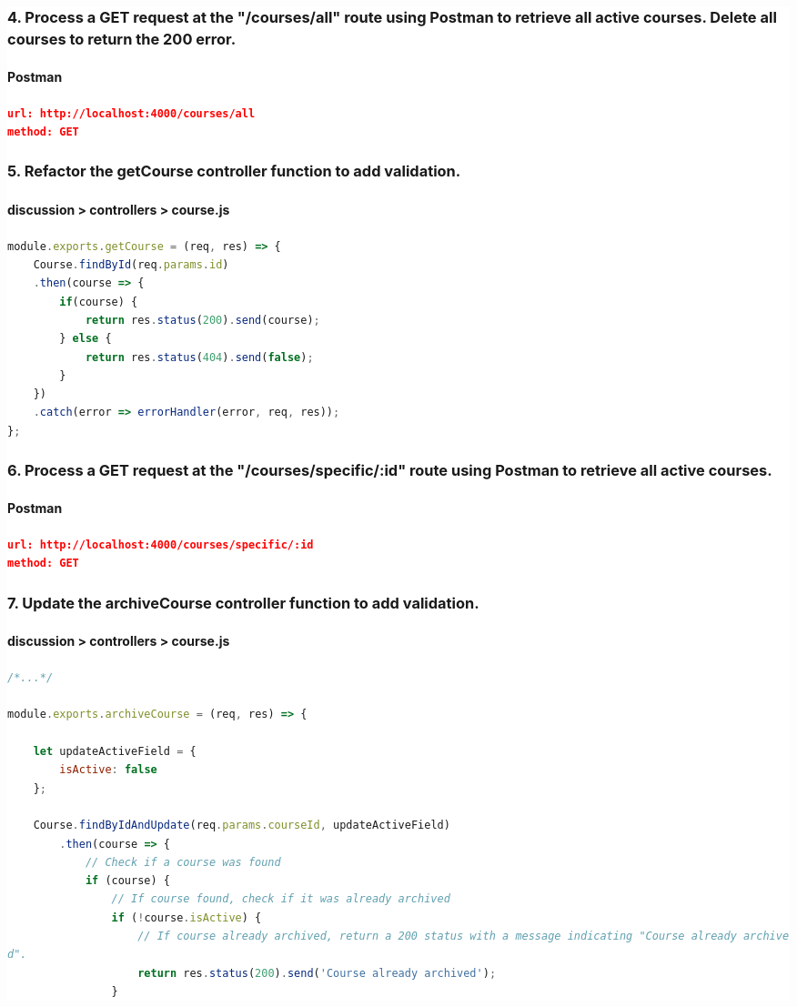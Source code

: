 
### 4. Process a GET request at the "/courses/all" route using Postman to retrieve all active courses. Delete all courses to return the 200 error.
    
#### Postman

```json
url: http://localhost:4000/courses/all
method: GET
```


### 5. Refactor the getCourse controller function to add validation.

#### discussion > controllers > course.js

```js
module.exports.getCourse = (req, res) => {
    Course.findById(req.params.id)
    .then(course => {
        if(course) {
            return res.status(200).send(course);
        } else {
            return res.status(404).send(false);
        }
    })
    .catch(error => errorHandler(error, req, res)); 
};
```

### 6. Process a GET request at the "/courses/specific/:id" route using Postman to retrieve all active courses.
    
#### Postman

```json
url: http://localhost:4000/courses/specific/:id
method: GET
```


### 7. Update the archiveCourse controller function to add validation.

#### discussion > controllers > course.js

```js
/*...*/

module.exports.archiveCourse = (req, res) => {
  
    let updateActiveField = {
        isActive: false
    };

    Course.findByIdAndUpdate(req.params.courseId, updateActiveField)
        .then(course => {
            // Check if a course was found
            if (course) {
                // If course found, check if it was already archived
                if (!course.isActive) {
                    // If course already archived, return a 200 status with a message indicating "Course already archived".
                    return res.status(200).send('Course already archived');
                }
```